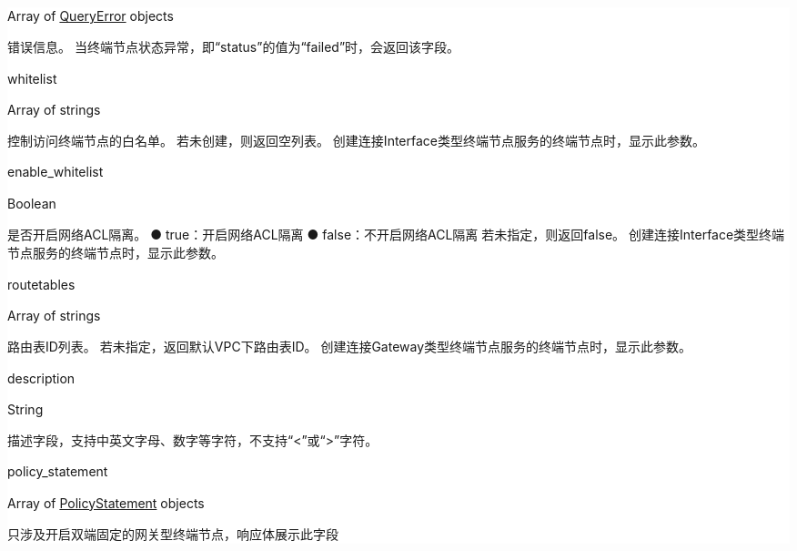 </td>
<td class="cellrowborder" valign="top" width="20%" headers="mcps1.2.4.1.2 "><p id="p74182549814"><a name="p74182549814"></a><a name="p74182549814"></a>Array of <a href="#response_QueryError">QueryError</a> objects</p>
</td>
<td class="cellrowborder" valign="top" width="60%" headers="mcps1.2.4.1.3 "><p id="p7418454386"><a name="p7418454386"></a><a name="p7418454386"></a>错误信息。 当终端节点状态异常，即“status”的值为“failed”时，会返回该字段。</p>
</td>
</tr>
<tr id="row1738812541283"><td class="cellrowborder" valign="top" width="20%" headers="mcps1.2.4.1.1 "><p id="p1741919541485"><a name="p1741919541485"></a><a name="p1741919541485"></a>whitelist</p>
</td>
<td class="cellrowborder" valign="top" width="20%" headers="mcps1.2.4.1.2 "><p id="p1141915548817"><a name="p1141915548817"></a><a name="p1141915548817"></a>Array of strings</p>
</td>
<td class="cellrowborder" valign="top" width="60%" headers="mcps1.2.4.1.3 "><p id="p24205545814"><a name="p24205545814"></a><a name="p24205545814"></a>控制访问终端节点的白名单。 若未创建，则返回空列表。 创建连接Interface类型终端节点服务的终端节点时，显示此参数。</p>
</td>
</tr>
<tr id="row1238811545816"><td class="cellrowborder" valign="top" width="20%" headers="mcps1.2.4.1.1 "><p id="p6420154682"><a name="p6420154682"></a><a name="p6420154682"></a>enable_whitelist</p>
</td>
<td class="cellrowborder" valign="top" width="20%" headers="mcps1.2.4.1.2 "><p id="p1421125413820"><a name="p1421125413820"></a><a name="p1421125413820"></a>Boolean</p>
</td>
<td class="cellrowborder" valign="top" width="60%" headers="mcps1.2.4.1.3 "><p id="p1421754584"><a name="p1421754584"></a><a name="p1421754584"></a>是否开启网络ACL隔离。 ● true：开启网络ACL隔离 ● false：不开启网络ACL隔离 若未指定，则返回false。 创建连接Interface类型终端节点服务的终端节点时，显示此参数。</p>
</td>
</tr>
<tr id="row1238965414817"><td class="cellrowborder" valign="top" width="20%" headers="mcps1.2.4.1.1 "><p id="p342255416817"><a name="p342255416817"></a><a name="p342255416817"></a>routetables</p>
</td>
<td class="cellrowborder" valign="top" width="20%" headers="mcps1.2.4.1.2 "><p id="p14422254987"><a name="p14422254987"></a><a name="p14422254987"></a>Array of strings</p>
</td>
<td class="cellrowborder" valign="top" width="60%" headers="mcps1.2.4.1.3 "><p id="p1442310541388"><a name="p1442310541388"></a><a name="p1442310541388"></a>路由表ID列表。 若未指定，返回默认VPC下路由表ID。 创建连接Gateway类型终端节点服务的终端节点时，显示此参数。</p>
</td>
</tr>
<tr id="row438914541688"><td class="cellrowborder" valign="top" width="20%" headers="mcps1.2.4.1.1 "><p id="p13423195412813"><a name="p13423195412813"></a><a name="p13423195412813"></a>description</p>
</td>
<td class="cellrowborder" valign="top" width="20%" headers="mcps1.2.4.1.2 "><p id="p14247541814"><a name="p14247541814"></a><a name="p14247541814"></a>String</p>
</td>
<td class="cellrowborder" valign="top" width="60%" headers="mcps1.2.4.1.3 "><p id="p84243542089"><a name="p84243542089"></a><a name="p84243542089"></a>描述字段，支持中英文字母、数字等字符，不支持“&lt;”或“&gt;”字符。</p>
</td>
</tr>
<tr id="row1638915540812"><td class="cellrowborder" valign="top" width="20%" headers="mcps1.2.4.1.1 "><p id="p34252542819"><a name="p34252542819"></a><a name="p34252542819"></a>policy_statement</p>
</td>
<td class="cellrowborder" valign="top" width="20%" headers="mcps1.2.4.1.2 "><p id="p142518547814"><a name="p142518547814"></a><a name="p142518547814"></a>Array of <a href="#response_PolicyStatement">PolicyStatement</a> objects</p>
</td>
<td class="cellrowborder" valign="top" width="60%" headers="mcps1.2.4.1.3 "><p id="p1742615417813"><a name="p1742615417813"></a><a name="p1742615417813"></a>只涉及开启双端固定的网关型终端节点，响应体展示此字段</p>
</td>
</tr>